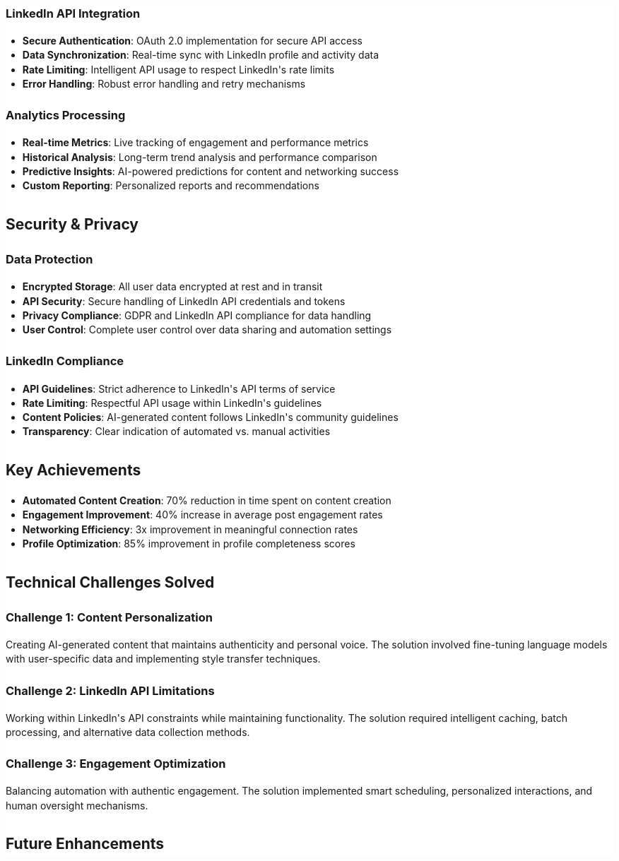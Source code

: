 ### LinkedIn API Integration
- **Secure Authentication**: OAuth 2.0 implementation for secure API access
- **Data Synchronization**: Real-time sync with LinkedIn profile and activity data
- **Rate Limiting**: Intelligent API usage to respect LinkedIn's rate limits
- **Error Handling**: Robust error handling and retry mechanisms

### Analytics Processing
- **Real-time Metrics**: Live tracking of engagement and performance metrics
- **Historical Analysis**: Long-term trend analysis and performance comparison
- **Predictive Insights**: AI-powered predictions for content and networking success
- **Custom Reporting**: Personalized reports and recommendations

## Security & Privacy

### Data Protection
- **Encrypted Storage**: All user data encrypted at rest and in transit
- **API Security**: Secure handling of LinkedIn API credentials and tokens
- **Privacy Compliance**: GDPR and LinkedIn API compliance for data handling
- **User Control**: Complete user control over data sharing and automation settings

### LinkedIn Compliance
- **API Guidelines**: Strict adherence to LinkedIn's API terms of service
- **Rate Limiting**: Respectful API usage within LinkedIn's guidelines
- **Content Policies**: AI-generated content follows LinkedIn's community guidelines
- **Transparency**: Clear indication of automated vs. manual activities

## Key Achievements

- **Automated Content Creation**: 70% reduction in time spent on content creation
- **Engagement Improvement**: 40% increase in average post engagement rates
- **Networking Efficiency**: 3x improvement in meaningful connection rates
- **Profile Optimization**: 85% improvement in profile completeness scores

## Technical Challenges Solved

### Challenge 1: Content Personalization
Creating AI-generated content that maintains authenticity and personal voice. The solution involved fine-tuning language models with user-specific data and implementing style transfer techniques.

### Challenge 2: LinkedIn API Limitations
Working within LinkedIn's API constraints while maintaining functionality. The solution required intelligent caching, batch processing, and alternative data collection methods.

### Challenge 3: Engagement Optimization
Balancing automation with authentic engagement. The solution implemented smart scheduling, personalized interactions, and human oversight mechanisms.

## Future Enhancements

